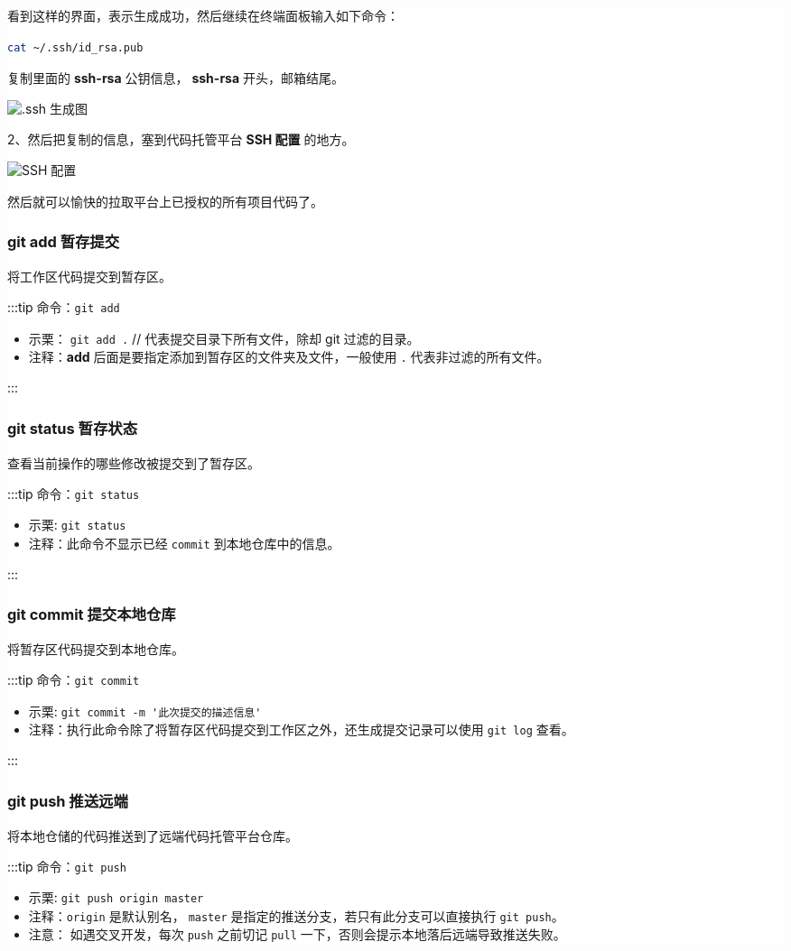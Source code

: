 看到这样的界面，表示生成成功，然后继续在终端面板输入如下命令：

```bash
cat ~/.ssh/id_rsa.pub
```

复制里面的 **ssh-rsa** 公钥信息， **ssh-rsa** 开头，邮箱结尾。

![.ssh 生成图](/assets/img/ras-pub.png)

2、然后把复制的信息，塞到代码托管平台 **SSH 配置** 的地方。

![SSH 配置](/assets/img/ssh配置.png)

然后就可以愉快的拉取平台上已授权的所有项目代码了。

### git add 暂存提交

将工作区代码提交到暂存区。

:::tip 命令：`git add`

- 示栗： `git add .` // 代表提交目录下所有文件，除却 git 过滤的目录。
- 注释：**add** 后面是要指定添加到暂存区的文件夹及文件，一般使用 `.` 代表非过滤的所有文件。

:::

### git status 暂存状态

查看当前操作的哪些修改被提交到了暂存区。

:::tip 命令：`git status`

- 示栗: `git status`
- 注释：此命令不显示已经 `commit` 到本地仓库中的信息。

:::

### git commit 提交本地仓库

将暂存区代码提交到本地仓库。

:::tip 命令：`git commit`

- 示栗: `git commit -m '此次提交的描述信息'`
- 注释：执行此命令除了将暂存区代码提交到工作区之外，还生成提交记录可以使用 `git log` 查看。

:::

### git push 推送远端

将本地仓储的代码推送到了远端代码托管平台仓库。

:::tip 命令：`git push`

- 示栗: `git push origin master`
- 注释：`origin` 是默认别名， `master` 是指定的推送分支，若只有此分支可以直接执行 `git push`。
- 注意： 如遇交叉开发，每次 `push` 之前切记 `pull` 一下，否则会提示本地落后远端导致推送失败。
